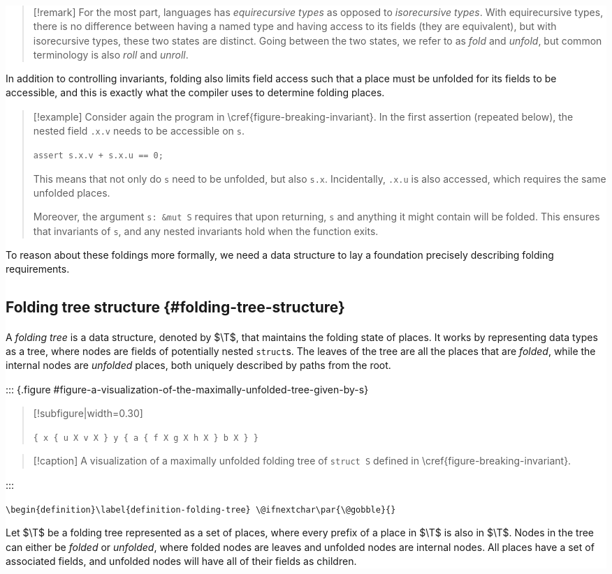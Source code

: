 > [!remark]
> For the most part, languages has _equirecursive types_ as opposed to _isorecursive types_. With equirecursive types, there is no difference between having a named type and having access to its fields (they are equivalent), but with isorecursive types, these two states are distinct. Going between the two states, we refer to as _fold_ and _unfold_, but common terminology is also _roll_ and _unroll_.

In addition to controlling invariants, folding also limits field access such that a place must be unfolded for its fields to be accessible, and this is exactly what the compiler uses to determine folding places.

> [!example]
> Consider again the program in \cref{figure-breaking-invariant}. In the first assertion (repeated below), the nested field `.x.v` needs to be accessible on `s`.
> ```{.mist .ignoreErrors}
> assert s.x.v + s.x.u == 0;
> ```
> This means that not only do `s` need to be unfolded, but also `s.x`. Incidentally, `.x.u` is also accessed, which requires the same unfolded places.
> 
> Moreover, the argument `s: &mut S` requires that upon returning, `s` and anything it might contain will be folded. This ensures that invariants of `s`, and any nested invariants hold when the function exits.

To reason about these foldings more formally, we need a data structure to lay a foundation precisely describing folding requirements.

## Folding tree structure {#folding-tree-structure}
A _folding tree_ is a data structure, denoted by $\T$, that maintains the folding state of places. It works by representing data types as a tree, where nodes are fields of potentially nested `struct`s. The leaves of the tree are all the places that are _folded_, while the internal nodes are _unfolded_ places, both uniquely described by paths from the root.



::: {.figure #figure-a-visualization-of-the-maximally-unfolded-tree-given-by-s}

> [!subfigure|width=0.30]
> ```{.folding-tree root="$\\T_s$"}
> { x { u X v X } y { a { f X g X h X } b X } }
> ```

> [!caption]
> A visualization of a maximally unfolded folding tree of `struct S` defined in \cref{figure-breaking-invariant}.


:::




```{=tex}
\begin{definition}\label{definition-folding-tree} \@ifnextchar\par{\@gobble}{}
```

Let $\T$ be a folding tree represented as a set of places, where every prefix of a place in $\T$ is also in $\T$. Nodes in the tree can either be _folded_ or _unfolded_, where folded nodes are leaves and unfolded nodes are internal nodes. All places have a set of associated fields, and unfolded nodes will have all of their fields as children.

